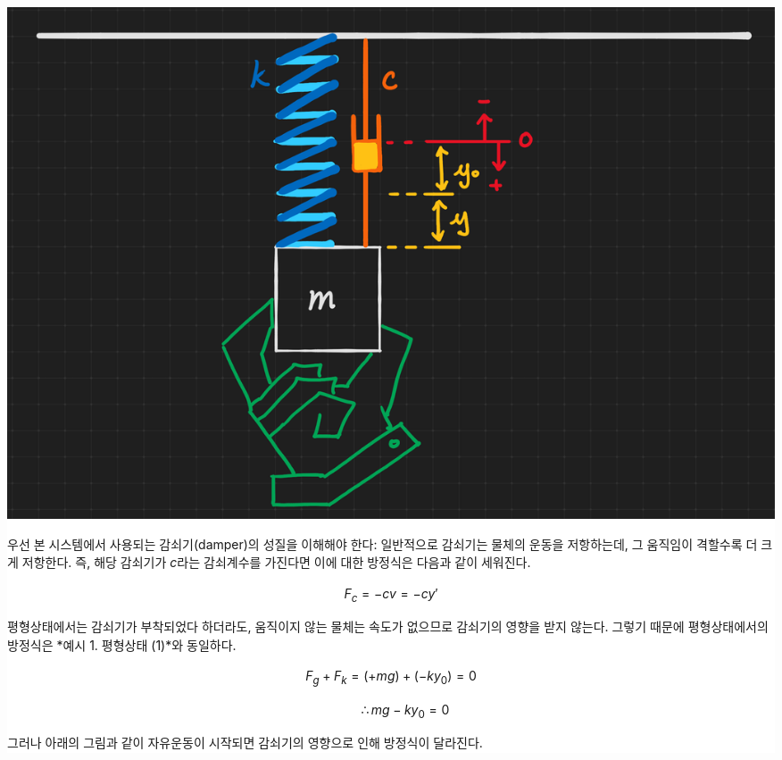 ![천장에 달린 용수철과 감쇠기에 매달린 물체](/images/docs/engineering/differential_damped_oscillation1.png)

우선 본 시스템에서 사용되는 감쇠기(damper)의 성질을 이해해야 한다: 일반적으로 감쇠기는 물체의 운동을 저항하는데, 그 움직임이 격할수록 더 크게 저항한다. 즉, 해당 감쇠기가 $c$라는 감쇠계수를 가진다면 이에 대한 방정식은 다음과 같이 세워진다.

$$
F_c = -cv = -cy'
$$

평형상태에서는 감쇠기가 부착되었다 하더라도, 움직이지 않는 물체는 속도가 없으므로 감쇠기의 영향을 받지 않는다. 그렇기 때문에 평형상태에서의 방정식은 *예시 1. 평형상태 (1)*와 동일하다.

$$
F_g + F_k = (+mg) + (-ky_0) = 0
$$

$$
\qquad \therefore mg - ky_0 = 0
$$

그러나 아래의 그림과 같이 자유운동이 시작되면 감쇠기의 영향으로 인해 방정식이 달라진다.
